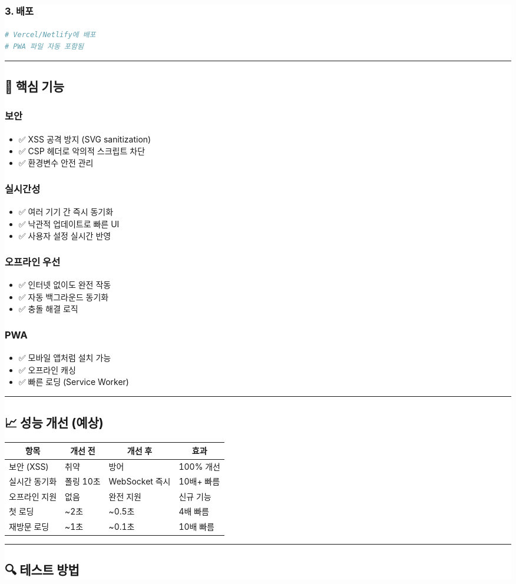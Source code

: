 ### 3. 배포
```bash
# Vercel/Netlify에 배포
# PWA 파일 자동 포함됨
```

---

## 🎯 핵심 기능

### 보안
- ✅ XSS 공격 방지 (SVG sanitization)
- ✅ CSP 헤더로 악의적 스크립트 차단
- ✅ 환경변수 안전 관리

### 실시간성
- ✅ 여러 기기 간 즉시 동기화
- ✅ 낙관적 업데이트로 빠른 UI
- ✅ 사용자 설정 실시간 반영

### 오프라인 우선
- ✅ 인터넷 없이도 완전 작동
- ✅ 자동 백그라운드 동기화
- ✅ 충돌 해결 로직

### PWA
- ✅ 모바일 앱처럼 설치 가능
- ✅ 오프라인 캐싱
- ✅ 빠른 로딩 (Service Worker)

---

## 📈 성능 개선 (예상)

| 항목 | 개선 전 | 개선 후 | 효과 |
|------|---------|---------|------|
| 보안 (XSS) | 취약 | 방어 | 100% 개선 |
| 실시간 동기화 | 폴링 10초 | WebSocket 즉시 | 10배+ 빠름 |
| 오프라인 지원 | 없음 | 완전 지원 | 신규 기능 |
| 첫 로딩 | ~2초 | ~0.5초 | 4배 빠름 |
| 재방문 로딩 | ~1초 | ~0.1초 | 10배 빠름 |

---

## 🔍 테스트 방법
